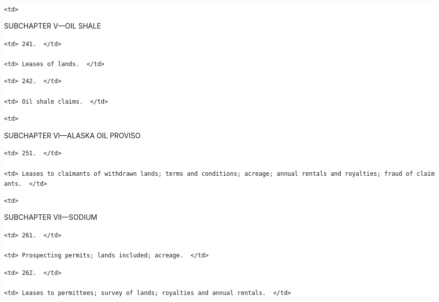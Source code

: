   </tr>

  <tr>

    <td> 

SUBCHAPTER V—OIL SHALE  </td>

  </tr>

  <tr>

    <td> 241.  </td>

    <td> Leases of lands.  </td>

  </tr>

  <tr>

    <td> 242.  </td>

    <td> Oil shale claims.  </td>

  </tr>

  <tr>

    <td> 

SUBCHAPTER VI—ALASKA OIL PROVISO  </td>

  </tr>

  <tr>

    <td> 251.  </td>

    <td> Leases to claimants of withdrawn lands; terms and conditions; acreage; annual rentals and royalties; fraud of claimants.  </td>

  </tr>

  <tr>

    <td> 

SUBCHAPTER VII—SODIUM  </td>

  </tr>

  <tr>

    <td> 261.  </td>

    <td> Prospecting permits; lands included; acreage.  </td>

  </tr>

  <tr>

    <td> 262.  </td>

    <td> Leases to permittees; survey of lands; royalties and annual rentals.  </td>
